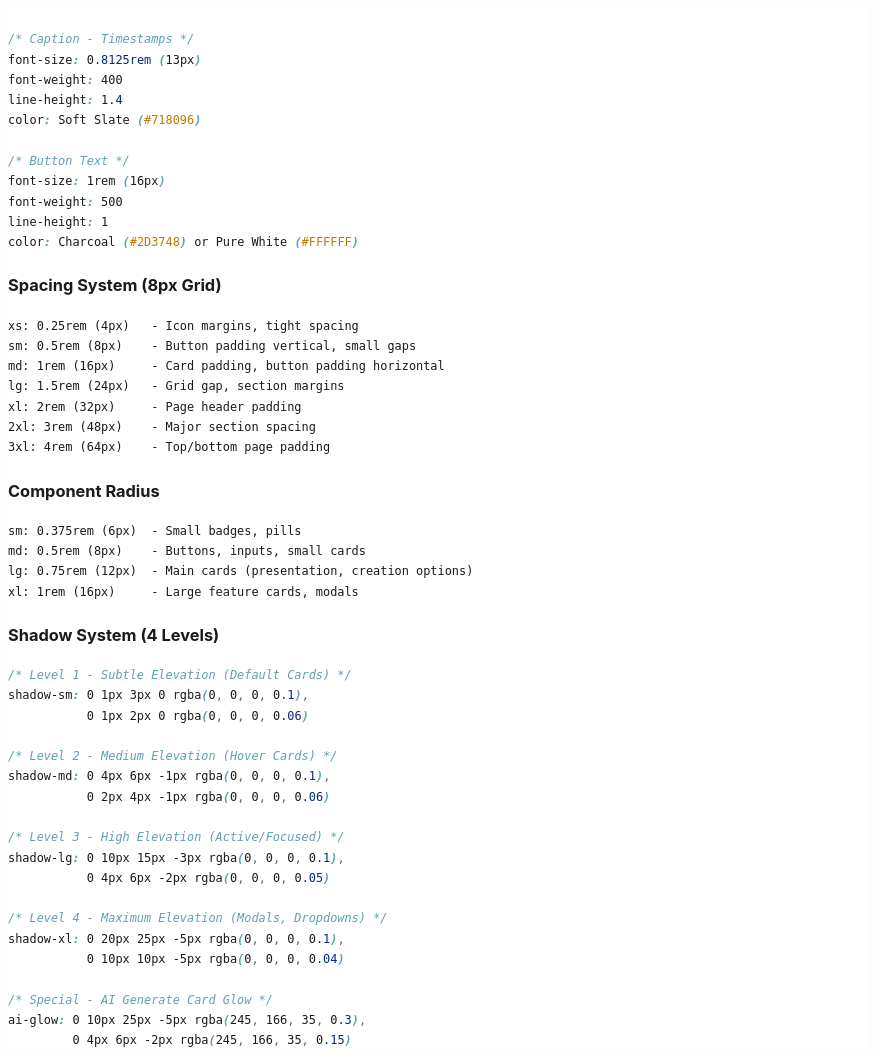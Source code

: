 ```css

/* Caption - Timestamps */
font-size: 0.8125rem (13px)
font-weight: 400
line-height: 1.4
color: Soft Slate (#718096)

/* Button Text */
font-size: 1rem (16px)
font-weight: 500
line-height: 1
color: Charcoal (#2D3748) or Pure White (#FFFFFF)
```

### Spacing System (8px Grid)
```
xs: 0.25rem (4px)   - Icon margins, tight spacing
sm: 0.5rem (8px)    - Button padding vertical, small gaps
md: 1rem (16px)     - Card padding, button padding horizontal
lg: 1.5rem (24px)   - Grid gap, section margins
xl: 2rem (32px)     - Page header padding
2xl: 3rem (48px)    - Major section spacing
3xl: 4rem (64px)    - Top/bottom page padding
```

### Component Radius
```
sm: 0.375rem (6px)  - Small badges, pills
md: 0.5rem (8px)    - Buttons, inputs, small cards
lg: 0.75rem (12px)  - Main cards (presentation, creation options)
xl: 1rem (16px)     - Large feature cards, modals
```

### Shadow System (4 Levels)
```css
/* Level 1 - Subtle Elevation (Default Cards) */
shadow-sm: 0 1px 3px 0 rgba(0, 0, 0, 0.1),
           0 1px 2px 0 rgba(0, 0, 0, 0.06)

/* Level 2 - Medium Elevation (Hover Cards) */
shadow-md: 0 4px 6px -1px rgba(0, 0, 0, 0.1),
           0 2px 4px -1px rgba(0, 0, 0, 0.06)

/* Level 3 - High Elevation (Active/Focused) */
shadow-lg: 0 10px 15px -3px rgba(0, 0, 0, 0.1),
           0 4px 6px -2px rgba(0, 0, 0, 0.05)

/* Level 4 - Maximum Elevation (Modals, Dropdowns) */
shadow-xl: 0 20px 25px -5px rgba(0, 0, 0, 0.1),
           0 10px 10px -5px rgba(0, 0, 0, 0.04)

/* Special - AI Generate Card Glow */
ai-glow: 0 10px 25px -5px rgba(245, 166, 35, 0.3),
         0 4px 6px -2px rgba(245, 166, 35, 0.15)
```
